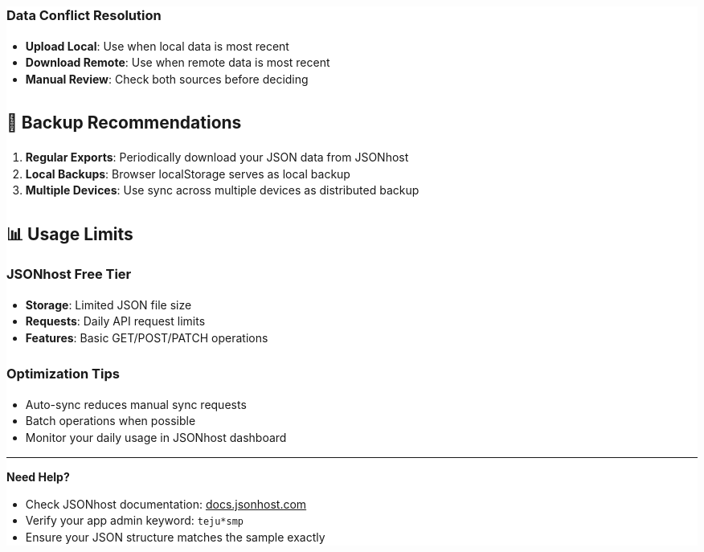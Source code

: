 ### Data Conflict Resolution
- **Upload Local**: Use when local data is most recent
- **Download Remote**: Use when remote data is most recent
- **Manual Review**: Check both sources before deciding

## 🔄 Backup Recommendations

1. **Regular Exports**: Periodically download your JSON data from JSONhost
2. **Local Backups**: Browser localStorage serves as local backup
3. **Multiple Devices**: Use sync across multiple devices as distributed backup

## 📊 Usage Limits

### JSONhost Free Tier
- **Storage**: Limited JSON file size
- **Requests**: Daily API request limits
- **Features**: Basic GET/POST/PATCH operations

### Optimization Tips
- Auto-sync reduces manual sync requests
- Batch operations when possible
- Monitor your daily usage in JSONhost dashboard

---

**Need Help?** 
- Check JSONhost documentation: [docs.jsonhost.com](https://docs.jsonhost.com)
- Verify your app admin keyword: `teju*smp`
- Ensure your JSON structure matches the sample exactly